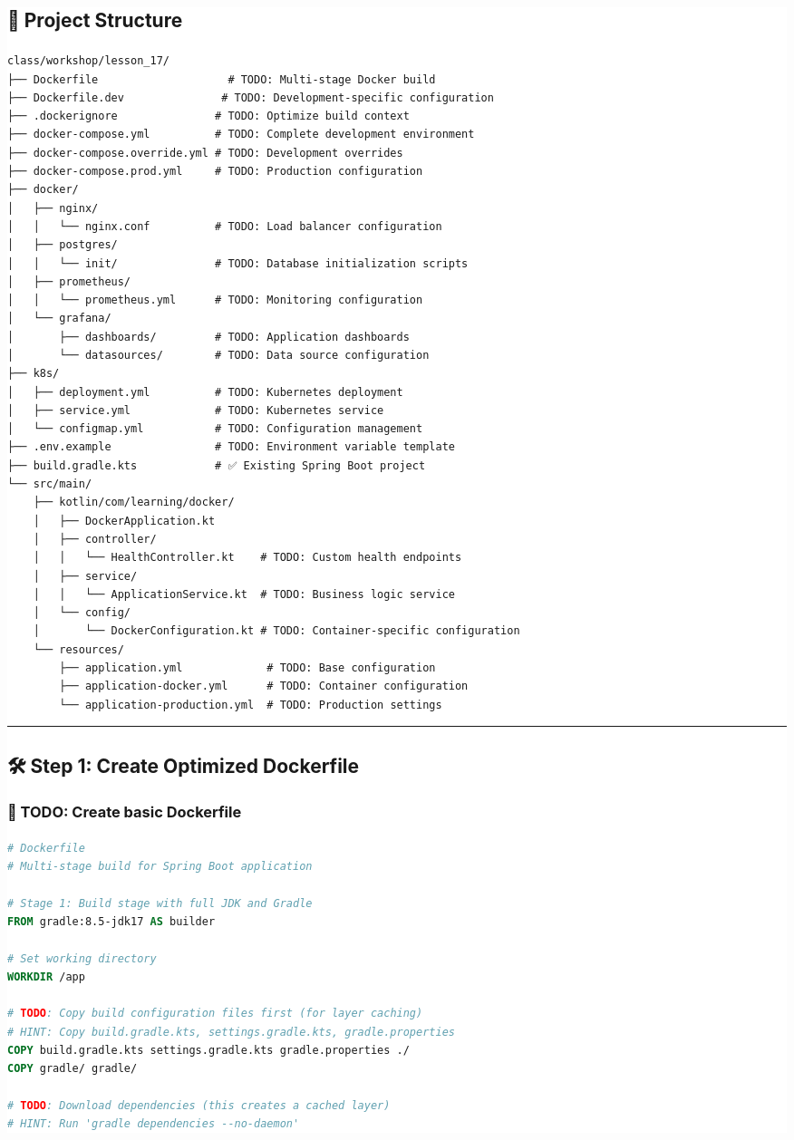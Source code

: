 ## 📁 Project Structure

```
class/workshop/lesson_17/
├── Dockerfile                    # TODO: Multi-stage Docker build
├── Dockerfile.dev               # TODO: Development-specific configuration
├── .dockerignore               # TODO: Optimize build context
├── docker-compose.yml          # TODO: Complete development environment
├── docker-compose.override.yml # TODO: Development overrides
├── docker-compose.prod.yml     # TODO: Production configuration
├── docker/
│   ├── nginx/
│   │   └── nginx.conf          # TODO: Load balancer configuration
│   ├── postgres/
│   │   └── init/               # TODO: Database initialization scripts
│   ├── prometheus/
│   │   └── prometheus.yml      # TODO: Monitoring configuration
│   └── grafana/
│       ├── dashboards/         # TODO: Application dashboards
│       └── datasources/        # TODO: Data source configuration
├── k8s/
│   ├── deployment.yml          # TODO: Kubernetes deployment
│   ├── service.yml             # TODO: Kubernetes service
│   └── configmap.yml           # TODO: Configuration management
├── .env.example                # TODO: Environment variable template
├── build.gradle.kts            # ✅ Existing Spring Boot project
└── src/main/
    ├── kotlin/com/learning/docker/
    │   ├── DockerApplication.kt
    │   ├── controller/
    │   │   └── HealthController.kt    # TODO: Custom health endpoints
    │   ├── service/
    │   │   └── ApplicationService.kt  # TODO: Business logic service
    │   └── config/
    │       └── DockerConfiguration.kt # TODO: Container-specific configuration
    └── resources/
        ├── application.yml             # TODO: Base configuration
        ├── application-docker.yml      # TODO: Container configuration
        └── application-production.yml  # TODO: Production settings
```

---

## 🛠️ Step 1: Create Optimized Dockerfile

### **📝 TODO: Create basic Dockerfile**
```dockerfile
# Dockerfile
# Multi-stage build for Spring Boot application

# Stage 1: Build stage with full JDK and Gradle
FROM gradle:8.5-jdk17 AS builder

# Set working directory
WORKDIR /app

# TODO: Copy build configuration files first (for layer caching)
# HINT: Copy build.gradle.kts, settings.gradle.kts, gradle.properties
COPY build.gradle.kts settings.gradle.kts gradle.properties ./
COPY gradle/ gradle/

# TODO: Download dependencies (this creates a cached layer)
# HINT: Run 'gradle dependencies --no-daemon'
```